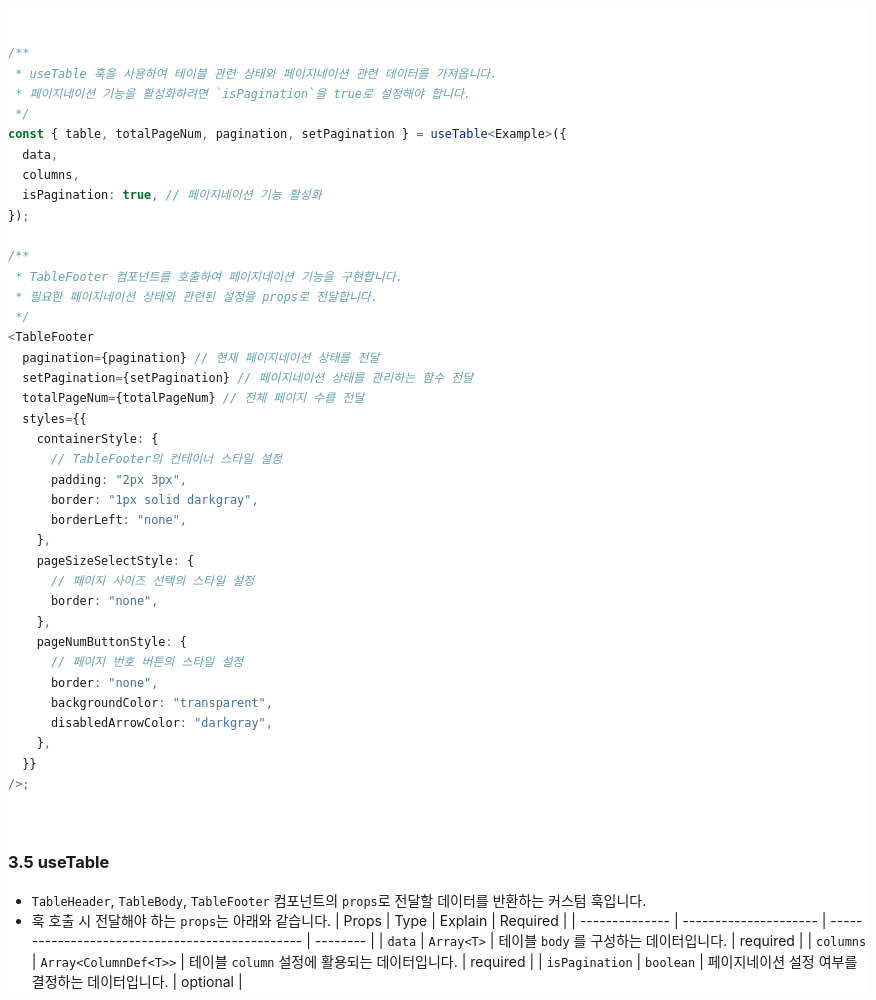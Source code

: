 <br/>

```typescript
/**
 * useTable 훅을 사용하여 테이블 관련 상태와 페이지네이션 관련 데이터를 가져옵니다.
 * 페이지네이션 기능을 활성화하려면 `isPagination`을 true로 설정해야 합니다.
 */
const { table, totalPageNum, pagination, setPagination } = useTable<Example>({
  data,
  columns,
  isPagination: true, // 페이지네이션 기능 활성화
});

/**
 * TableFooter 컴포넌트를 호출하여 페이지네이션 기능을 구현합니다.
 * 필요한 페이지네이션 상태와 관련된 설정을 props로 전달합니다.
 */
<TableFooter
  pagination={pagination} // 현재 페이지네이션 상태를 전달
  setPagination={setPagination} // 페이지네이션 상태를 관리하는 함수 전달
  totalPageNum={totalPageNum} // 전체 페이지 수를 전달
  styles={{
    containerStyle: {
      // TableFooter의 컨테이너 스타일 설정
      padding: "2px 3px",
      border: "1px solid darkgray",
      borderLeft: "none",
    },
    pageSizeSelectStyle: {
      // 페이지 사이즈 선택의 스타일 설정
      border: "none",
    },
    pageNumButtonStyle: {
      // 페이지 번호 버튼의 스타일 설정
      border: "none",
      backgroundColor: "transparent",
      disabledArrowColor: "darkgray",
    },
  }}
/>;
```

<br/>

### 3.5 useTable

- `TableHeader`, `TableBody`, `TableFooter` 컴포넌트의 `props`로 전달할 데이터를 반환하는 커스텀 훅입니다.
- 훅 호출 시 전달해야 하는 `props`는 아래와 같습니다.
  | Props | Type | Explain | Required |
  | -------------- | --------------------- | ----------------------------------------------- | -------- |
  | `data` | `Array<T>` | 테이블 `body` 를 구성하는 데이터입니다. | required |
  | `columns` | `Array<ColumnDef<T>>` | 테이블 `column` 설정에 활용되는 데이터입니다. | required |
  | `isPagination` | `boolean` | 페이지네이션 설정 여부를 결정하는 데이터입니다. | optional |
